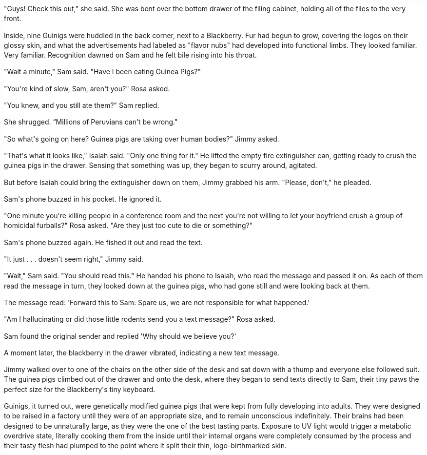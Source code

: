 "Guys! Check this out," she said. She was bent over the bottom drawer of the filing cabinet, holding all of the files to the very front.

Inside, nine Guinigs were huddled in the back corner, next to a Blackberry. Fur had begun to grow, covering the logos on their glossy skin, and what the advertisements had labeled as "flavor nubs" had developed into functional limbs. They looked familiar. Very familiar. Recognition dawned on Sam and he felt bile rising into his throat.

"Wait a minute," Sam said. "Have I been eating Guinea Pigs?"

"You're kind of slow, Sam, aren't you?" Rosa asked.

"You knew, and you still ate them?" Sam replied.

She shrugged. “Millions of Peruvians can't be wrong."

"So what's going on here? Guinea pigs are taking over human bodies?" Jimmy asked.

"That's what it looks like," Isaiah said. "Only one thing for it." He lifted the empty fire extinguisher can, getting ready to crush the guinea pigs in the drawer. Sensing that something was up, they began to scurry around, agitated.

But before Isaiah could bring the extinguisher down on them, Jimmy grabbed his arm. "Please, don't," he pleaded.

Sam's phone buzzed in his pocket. He ignored it.

"One minute you're killing people in a conference room and the next you're not willing to let your boyfriend crush a group of homicidal furballs?" Rosa asked. "Are they just too cute to die or something?"

Sam's phone buzzed again. He fished it out and read the text.

"It just . . . doesn't seem right," Jimmy said.

"Wait," Sam said. "You should read this." He handed his phone to Isaiah, who read the message and passed it on. As each of them read the message in turn, they looked down at the guinea pigs, who had gone still and were looking back at them.

The message read: 'Forward this to Sam: Spare us, we are not responsible for what happened.'

"Am I hallucinating or did those little rodents send you a text message?" Rosa asked.

Sam found the original sender and replied 'Why should we believe you?'

A moment later, the blackberry in the drawer vibrated, indicating a new text message.

Jimmy walked over to one of the chairs on the other side of the desk and sat down with a thump and everyone else followed suit. The guinea pigs climbed out of the drawer and onto the desk, where they began to send texts directly to Sam, their tiny paws the perfect size for the Blackberry's tiny keyboard.

Guinigs, it turned out, were genetically modified guinea pigs that were kept from fully developing into adults. They were designed to be raised in a factory until they were of an appropriate size, and to remain unconscious indefinitely. Their brains had been designed to be unnaturally large, as they were the one of the best tasting parts. Exposure to UV light would trigger a metabolic overdrive state, literally cooking them from the inside until their internal organs were completely consumed by the process and their tasty flesh had plumped to the point where it split their thin, logo-birthmarked skin.
